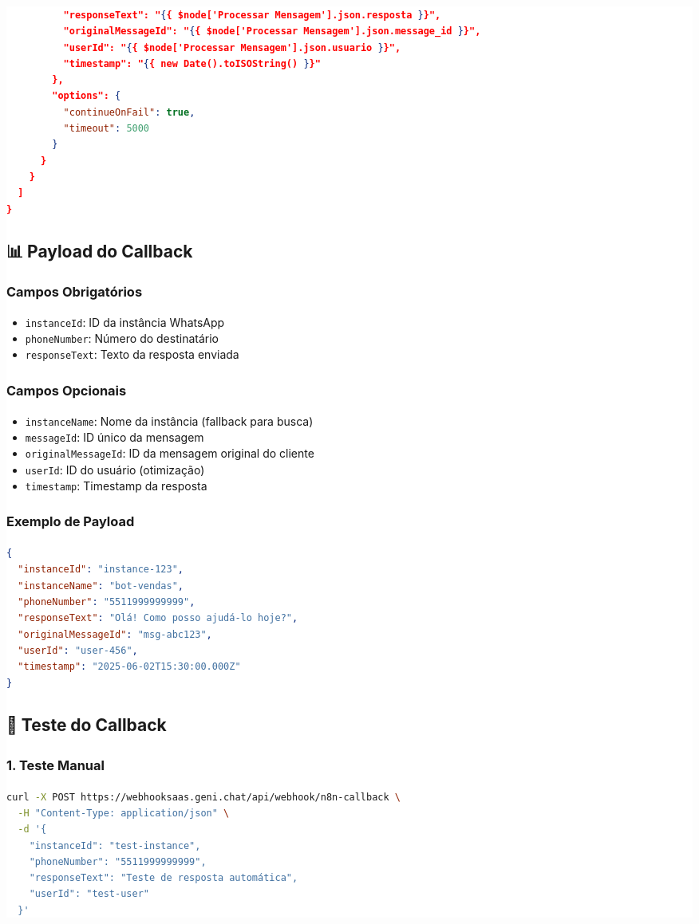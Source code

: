 ```json
          "responseText": "{{ $node['Processar Mensagem'].json.resposta }}",
          "originalMessageId": "{{ $node['Processar Mensagem'].json.message_id }}",
          "userId": "{{ $node['Processar Mensagem'].json.usuario }}",
          "timestamp": "{{ new Date().toISOString() }}"
        },
        "options": {
          "continueOnFail": true,
          "timeout": 5000
        }
      }
    }
  ]
}
```

## 📊 Payload do Callback

### Campos Obrigatórios
- `instanceId`: ID da instância WhatsApp
- `phoneNumber`: Número do destinatário  
- `responseText`: Texto da resposta enviada

### Campos Opcionais
- `instanceName`: Nome da instância (fallback para busca)
- `messageId`: ID único da mensagem
- `originalMessageId`: ID da mensagem original do cliente
- `userId`: ID do usuário (otimização)
- `timestamp`: Timestamp da resposta

### Exemplo de Payload
```json
{
  "instanceId": "instance-123",
  "instanceName": "bot-vendas", 
  "phoneNumber": "5511999999999",
  "responseText": "Olá! Como posso ajudá-lo hoje?",
  "originalMessageId": "msg-abc123",
  "userId": "user-456",
  "timestamp": "2025-06-02T15:30:00.000Z"
}
```

## 🧪 Teste do Callback

### 1. Teste Manual
```bash
curl -X POST https://webhooksaas.geni.chat/api/webhook/n8n-callback \
  -H "Content-Type: application/json" \
  -d '{
    "instanceId": "test-instance",
    "phoneNumber": "5511999999999", 
    "responseText": "Teste de resposta automática",
    "userId": "test-user"
  }'
```
